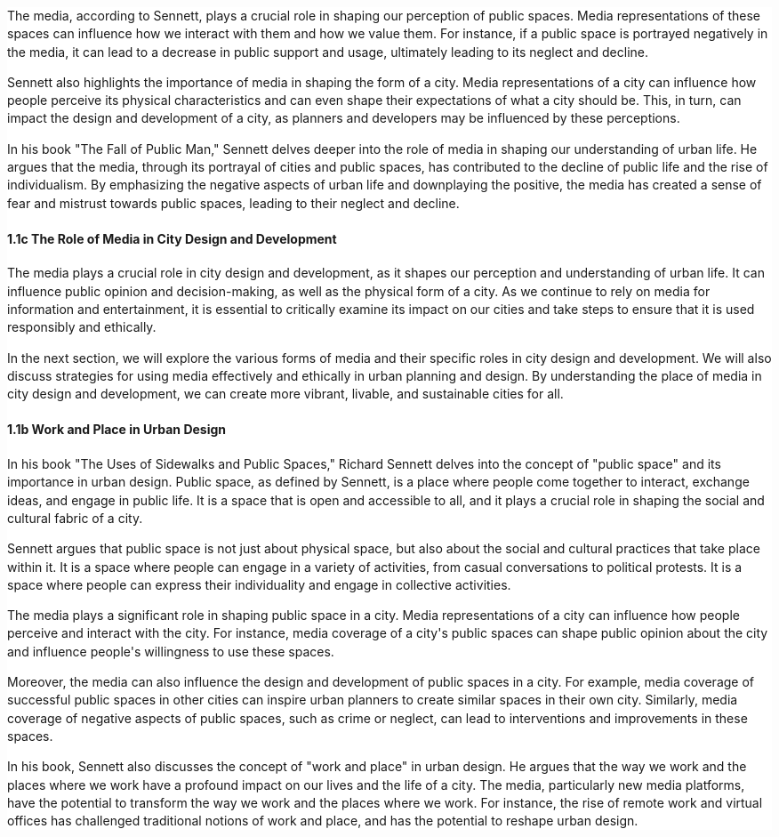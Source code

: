 The media, according to Sennett, plays a crucial role in shaping our perception of public spaces. Media representations of these spaces can influence how we interact with them and how we value them. For instance, if a public space is portrayed negatively in the media, it can lead to a decrease in public support and usage, ultimately leading to its neglect and decline.

Sennett also highlights the importance of media in shaping the form of a city. Media representations of a city can influence how people perceive its physical characteristics and can even shape their expectations of what a city should be. This, in turn, can impact the design and development of a city, as planners and developers may be influenced by these perceptions.

In his book "The Fall of Public Man," Sennett delves deeper into the role of media in shaping our understanding of urban life. He argues that the media, through its portrayal of cities and public spaces, has contributed to the decline of public life and the rise of individualism. By emphasizing the negative aspects of urban life and downplaying the positive, the media has created a sense of fear and mistrust towards public spaces, leading to their neglect and decline.

#### 1.1c The Role of Media in City Design and Development

The media plays a crucial role in city design and development, as it shapes our perception and understanding of urban life. It can influence public opinion and decision-making, as well as the physical form of a city. As we continue to rely on media for information and entertainment, it is essential to critically examine its impact on our cities and take steps to ensure that it is used responsibly and ethically.

In the next section, we will explore the various forms of media and their specific roles in city design and development. We will also discuss strategies for using media effectively and ethically in urban planning and design. By understanding the place of media in city design and development, we can create more vibrant, livable, and sustainable cities for all.





#### 1.1b Work and Place in Urban Design

In his book "The Uses of Sidewalks and Public Spaces," Richard Sennett delves into the concept of "public space" and its importance in urban design. Public space, as defined by Sennett, is a place where people come together to interact, exchange ideas, and engage in public life. It is a space that is open and accessible to all, and it plays a crucial role in shaping the social and cultural fabric of a city.

Sennett argues that public space is not just about physical space, but also about the social and cultural practices that take place within it. It is a space where people can engage in a variety of activities, from casual conversations to political protests. It is a space where people can express their individuality and engage in collective activities.

The media plays a significant role in shaping public space in a city. Media representations of a city can influence how people perceive and interact with the city. For instance, media coverage of a city's public spaces can shape public opinion about the city and influence people's willingness to use these spaces.

Moreover, the media can also influence the design and development of public spaces in a city. For example, media coverage of successful public spaces in other cities can inspire urban planners to create similar spaces in their own city. Similarly, media coverage of negative aspects of public spaces, such as crime or neglect, can lead to interventions and improvements in these spaces.

In his book, Sennett also discusses the concept of "work and place" in urban design. He argues that the way we work and the places where we work have a profound impact on our lives and the life of a city. The media, particularly new media platforms, have the potential to transform the way we work and the places where we work. For instance, the rise of remote work and virtual offices has challenged traditional notions of work and place, and has the potential to reshape urban design.
